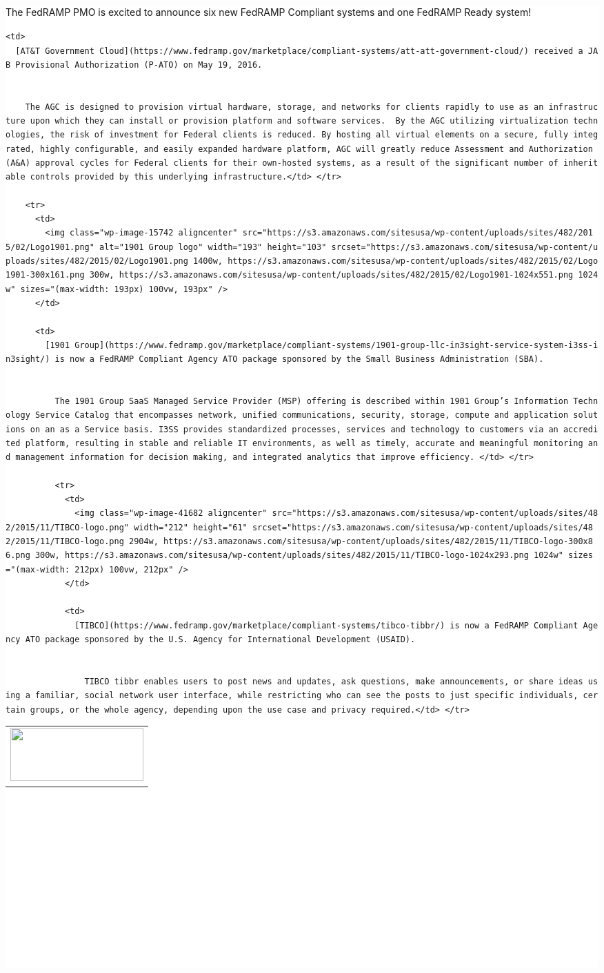 The FedRAMP PMO is excited to announce six new FedRAMP Compliant systems and one FedRAMP Ready system!

<table style="height: 350px" width="849">
  <tr>
    <td>
      <img class="wp-image-12682 aligncenter" src="https://s3.amazonaws.com/sitesusa/wp-content/uploads/sites/482/2015/02/att_new_logo-e1424962547429.jpg" width="193" height="77" />
    </td>

    <td>
      [AT&T Government Cloud](https://www.fedramp.gov/marketplace/compliant-systems/att-att-government-cloud/) received a JAB Provisional Authorization (P-ATO) on May 19, 2016.


        The AGC is designed to provision virtual hardware, storage, and networks for clients rapidly to use as an infrastructure upon which they can install or provision platform and software services.  By the AGC utilizing virtualization technologies, the risk of investment for Federal clients is reduced. By hosting all virtual elements on a secure, fully integrated, highly configurable, and easily expanded hardware platform, AGC will greatly reduce Assessment and Authorization (A&A) approval cycles for Federal clients for their own-hosted systems, as a result of the significant number of inheritable controls provided by this underlying infrastructure.</td> </tr>

        <tr>
          <td>
            <img class="wp-image-15742 aligncenter" src="https://s3.amazonaws.com/sitesusa/wp-content/uploads/sites/482/2015/02/Logo1901.png" alt="1901 Group logo" width="193" height="103" srcset="https://s3.amazonaws.com/sitesusa/wp-content/uploads/sites/482/2015/02/Logo1901.png 1400w, https://s3.amazonaws.com/sitesusa/wp-content/uploads/sites/482/2015/02/Logo1901-300x161.png 300w, https://s3.amazonaws.com/sitesusa/wp-content/uploads/sites/482/2015/02/Logo1901-1024x551.png 1024w" sizes="(max-width: 193px) 100vw, 193px" />
          </td>

          <td>
            [1901 Group](https://www.fedramp.gov/marketplace/compliant-systems/1901-group-llc-in3sight-service-system-i3ss-in3sight/) is now a FedRAMP Compliant Agency ATO package sponsored by the Small Business Administration (SBA).  


              The 1901 Group SaaS Managed Service Provider (MSP) offering is described within 1901 Group’s Information Technology Service Catalog that encompasses network, unified communications, security, storage, compute and application solutions on an as a Service basis. I3SS provides standardized processes, services and technology to customers via an accredited platform, resulting in stable and reliable IT environments, as well as timely, accurate and meaningful monitoring and management information for decision making, and integrated analytics that improve efficiency. </td> </tr>

              <tr>
                <td>
                  <img class="wp-image-41682 aligncenter" src="https://s3.amazonaws.com/sitesusa/wp-content/uploads/sites/482/2015/11/TIBCO-logo.png" width="212" height="61" srcset="https://s3.amazonaws.com/sitesusa/wp-content/uploads/sites/482/2015/11/TIBCO-logo.png 2904w, https://s3.amazonaws.com/sitesusa/wp-content/uploads/sites/482/2015/11/TIBCO-logo-300x86.png 300w, https://s3.amazonaws.com/sitesusa/wp-content/uploads/sites/482/2015/11/TIBCO-logo-1024x293.png 1024w" sizes="(max-width: 212px) 100vw, 212px" />
                </td>

                <td>
                  [TIBCO](https://www.fedramp.gov/marketplace/compliant-systems/tibco-tibbr/) is now a FedRAMP Compliant Agency ATO package sponsored by the U.S. Agency for International Development (USAID).


                    TIBCO tibbr enables users to post news and updates, ask questions, make announcements, or share ideas using a familiar, social network user interface, while restricting who can see the posts to just specific individuals, certain groups, or the whole agency, depending upon the use case and privacy required.</td> </tr>
